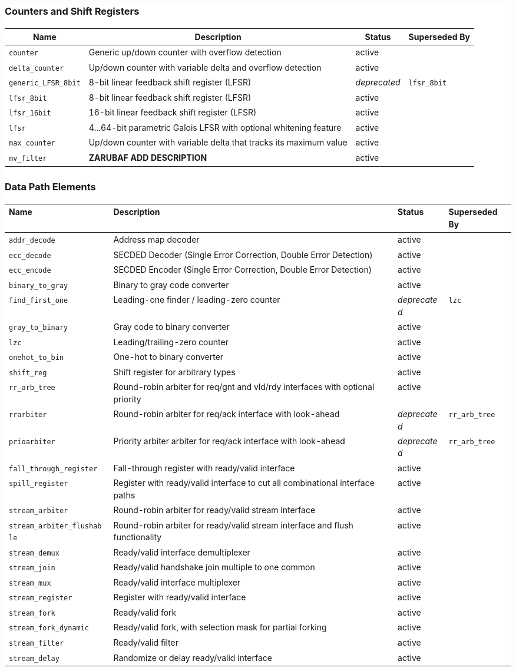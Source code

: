 ### Counters and Shift Registers

|         Name        |                   Description                                     |    Status    | Superseded By |
|---------------------|-------------------------------------------------------------------|--------------|---------------|
| `counter`           | Generic up/down counter with overflow detection                   | active       |               |
| `delta_counter`     | Up/down counter with variable delta and overflow detection        | active       |               |
| `generic_LFSR_8bit` | 8-bit linear feedback shift register (LFSR)                       | *deprecated* | `lfsr_8bit`   |
| `lfsr_8bit`         | 8-bit linear feedback shift register (LFSR)                       | active       |               |
| `lfsr_16bit`        | 16-bit linear feedback shift register (LFSR)                      | active       |               |
| `lfsr`              | 4...64-bit parametric Galois LFSR with optional whitening feature | active       |               |
| `max_counter`       | Up/down counter with variable delta that tracks its maximum value | active       |               |
| `mv_filter`         | **ZARUBAF ADD DESCRIPTION**                                       | active       |               |

### Data Path Elements

| Name                         | Description                                                                    | Status         | Superseded By |
| :--------------------------- | :----------------------------------------------------------------------------- | :------------- | :------------ |
| `addr_decode   `             | Address map decoder                                                            | active         |               |
| `ecc_decode`                 | SECDED Decoder (Single Error Correction, Double Error Detection)               | active         |               |
| `ecc_encode`                 | SECDED Encoder (Single Error Correction, Double Error Detection)               | active         |               |
| `binary_to_gray`             | Binary to gray code converter                                                  | active         |               |
| `find_first_one`             | Leading-one finder / leading-zero counter                                      | *deprecated*   | `lzc`         |
| `gray_to_binary`             | Gray code to binary converter                                                  | active         |               |
| `lzc`                        | Leading/trailing-zero counter                                                  | active         |               |
| `onehot_to_bin`              | One-hot to binary converter                                                    | active         |               |
| `shift_reg`                  | Shift register for arbitrary types                                             | active         |               |
| `rr_arb_tree`                | Round-robin arbiter for req/gnt and vld/rdy interfaces with optional priority  | active         |               |
| `rrarbiter`                  | Round-robin arbiter for req/ack interface with look-ahead                      | *deprecated*   | `rr_arb_tree` |
| `prioarbiter`                | Priority arbiter arbiter for req/ack interface with look-ahead                 | *deprecated*   | `rr_arb_tree` |
| `fall_through_register`      | Fall-through register with ready/valid interface                               | active         |               |
| `spill_register`             | Register with ready/valid interface to cut all combinational interface paths   | active         |               |
| `stream_arbiter`             | Round-robin arbiter for ready/valid stream interface                           | active         |               |
| `stream_arbiter_flushable`   | Round-robin arbiter for ready/valid stream interface and flush functionality   | active         |               |
| `stream_demux`               | Ready/valid interface demultiplexer                                            | active         |               |
| `stream_join`                | Ready/valid handshake join multiple to one common                              | active         |               |
| `stream_mux`                 | Ready/valid interface multiplexer                                              | active         |               |
| `stream_register`            | Register with ready/valid interface                                            | active         |               |
| `stream_fork`                | Ready/valid fork                                                               | active         |               |
| `stream_fork_dynamic`        | Ready/valid fork, with selection mask for partial forking                      | active         |               |
| `stream_filter`              | Ready/valid filter                                                             | active         |               |
| `stream_delay`               | Randomize or delay ready/valid interface                                       | active         |               |